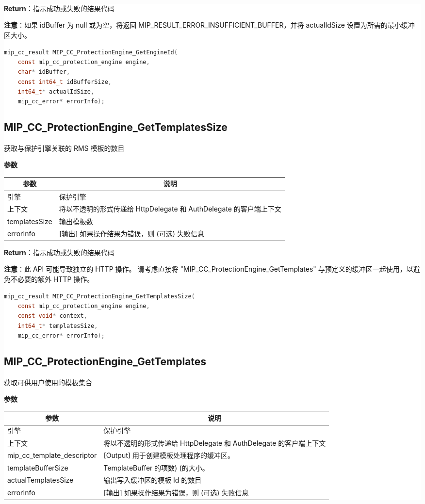 **Return**：指示成功或失败的结果代码

**注意**：如果 idBuffer 为 null 或为空，将返回 MIP_RESULT_ERROR_INSUFFICIENT_BUFFER，并将 actualIdSize 设置为所需的最小缓冲区大小。 

```c
mip_cc_result MIP_CC_ProtectionEngine_GetEngineId(
    const mip_cc_protection_engine engine,
    char* idBuffer,
    const int64_t idBufferSize,
    int64_t* actualIdSize,
    mip_cc_error* errorInfo);
```

## <a name="mip_cc_protectionengine_gettemplatessize"></a>MIP_CC_ProtectionEngine_GetTemplatesSize

获取与保护引擎关联的 RMS 模板的数目

**参数**

参数 | 说明
|---|---|
| 引擎 | 保护引擎 |
| 上下文 | 将以不透明的形式传递给 HttpDelegate 和 AuthDelegate 的客户端上下文 |
| templatesSize | 输出模板数 |
| errorInfo | [输出] 如果操作结果为错误，则 (可选) 失败信息 |

**Return**：指示成功或失败的结果代码

**注意**：此 API 可能导致独立的 HTTP 操作。 请考虑直接将 "MIP_CC_ProtectionEngine_GetTemplates" 与预定义的缓冲区一起使用，以避免不必要的额外 HTTP 操作。 

```c
mip_cc_result MIP_CC_ProtectionEngine_GetTemplatesSize(
    const mip_cc_protection_engine engine,
    const void* context,
    int64_t* templatesSize,
    mip_cc_error* errorInfo);
```

## <a name="mip_cc_protectionengine_gettemplates"></a>MIP_CC_ProtectionEngine_GetTemplates

获取可供用户使用的模板集合

**参数**

参数 | 说明
|---|---|
| 引擎 | 保护引擎 |
| 上下文 | 将以不透明的形式传递给 HttpDelegate 和 AuthDelegate 的客户端上下文 |
| mip_cc_template_descriptor | [Output] 用于创建模板处理程序的缓冲区。 |
| templateBufferSize | TemplateBuffer 的项数)  (的大小。 |
| actualTemplatesSize | 输出写入缓冲区的模板 Id 的数目 |
| errorInfo | [输出] 如果操作结果为错误，则 (可选) 失败信息 |
